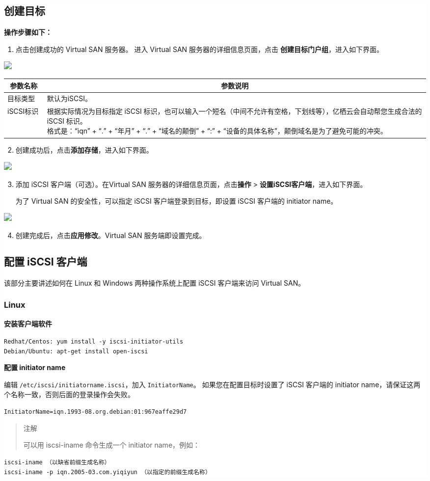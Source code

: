 ## 创建目标

**操作步骤如下：**

1. 点击创建成功的 Virtual SAN 服务器。 进入 Virtual SAN 服务器的详细信息页面，点击 **创建目标门户组**，进入如下界面。

![](/storage/share/manual/_images/create_s2_server_target.png)

| <div style="width: 50pt">参数名称</div> | 参数说明                                                     |
| --------------------------------------- | ------------------------------------------------------------ |
| 目标类型                                | 默认为iSCSI。                                                |
| iSCSI标识                               | 根据实际情况为目标指定 iSCSI 标识，也可以输入一个短名（中间不允许有空格，下划线等），亿栖云会自动帮您生成合法的 iSCSI 标识。<br /> 格式是：“iqn” + “.” + “年月” + “.” + “域名的颠倒” + “:” + “设备的具体名称”，颠倒域名是为了避免可能的冲突。 |

2. 创建成功后，点击**添加存储**，进入如下界面。

![](../_images/create_s2_server_backstore.png)

3. 添加 iSCSI 客户端（可选）。在Virtual SAN 服务器的详细信息页面，点击**操作** > **设置iSCSI客户端**，进入如下界面。

   为了 Virtual SAN 的安全性，可以指定 iSCSI 客户端登录到目标，即设置 iSCSI 客户端的 initiator name。

![](../_images/set_s2_server_initiators.png)

4. 创建完成后，点击**应用修改**。Virtual SAN 服务端即设置完成。

## 配置 iSCSI 客户端

该部分主要讲述如何在 Linux 和 Windows 两种操作系统上配置 iSCSI 客户端来访问 Virtual SAN。

### Linux

**安装客户端软件**

```
Redhat/Centos: yum install -y iscsi-initiator-utils
Debian/Ubuntu: apt-get install open-iscsi
```

**配置 initiator name**

编辑 ``/etc/iscsi/initiatorname.iscsi``，加入 ``InitiatorName``。 如果您在配置目标时设置了 iSCSI 客户端的 initiator name，请保证这两个名称一致，否则后面的登录操作会失败。

```
InitiatorName=iqn.1993-08.org.debian:01:967eaffe29d7
```

> 注解
> 
> 可以用 iscsi-iname 命令生成一个 initiator name，例如：

```
iscsi-iname （以缺省前缀生成名称）
iscsi-iname -p iqn.2005-03.com.yiqiyun （以指定的前缀生成名称）
```
